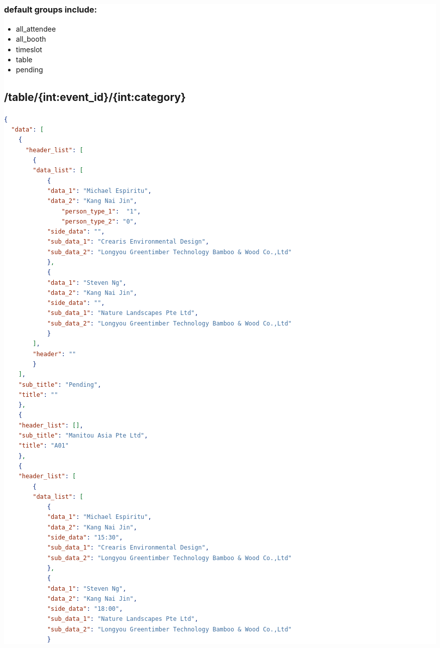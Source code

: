 ### **default groups include:**

* all_attendee
* all_booth
* timeslot
* table
* pending

## /table/{int:event_id}/{int:category}

```json
{
  "data": [
    {
      "header_list": [
    	{
      	"data_list": [
        	{
          	"data_1": "Michael Espiritu",
          	"data_2": "Kang Nai Jin",
                "person_type_1":  "1",
                "person_type_2": "0",
          	"side_data": "",
          	"sub_data_1": "Crearis Environmental Design",
          	"sub_data_2": "Longyou Greentimber Technology Bamboo & Wood Co.,Ltd"
        	},
        	{
          	"data_1": "Steven Ng",
          	"data_2": "Kang Nai Jin",
          	"side_data": "",
          	"sub_data_1": "Nature Landscapes Pte Ltd",
          	"sub_data_2": "Longyou Greentimber Technology Bamboo & Wood Co.,Ltd"
        	}
      	],
      	"header": ""
    	}
  	],
  	"sub_title": "Pending",
  	"title": ""
	},
    {
  	"header_list": [],
  	"sub_title": "Manitou Asia Pte Ltd",
  	"title": "A01"
	},
	{
  	"header_list": [
    	{
      	"data_list": [
        	{
          	"data_1": "Michael Espiritu",
          	"data_2": "Kang Nai Jin",
          	"side_data": "15:30",
          	"sub_data_1": "Crearis Environmental Design",
          	"sub_data_2": "Longyou Greentimber Technology Bamboo & Wood Co.,Ltd"
        	},
        	{
          	"data_1": "Steven Ng",
          	"data_2": "Kang Nai Jin",
          	"side_data": "18:00",
          	"sub_data_1": "Nature Landscapes Pte Ltd",
          	"sub_data_2": "Longyou Greentimber Technology Bamboo & Wood Co.,Ltd"
        	}
```